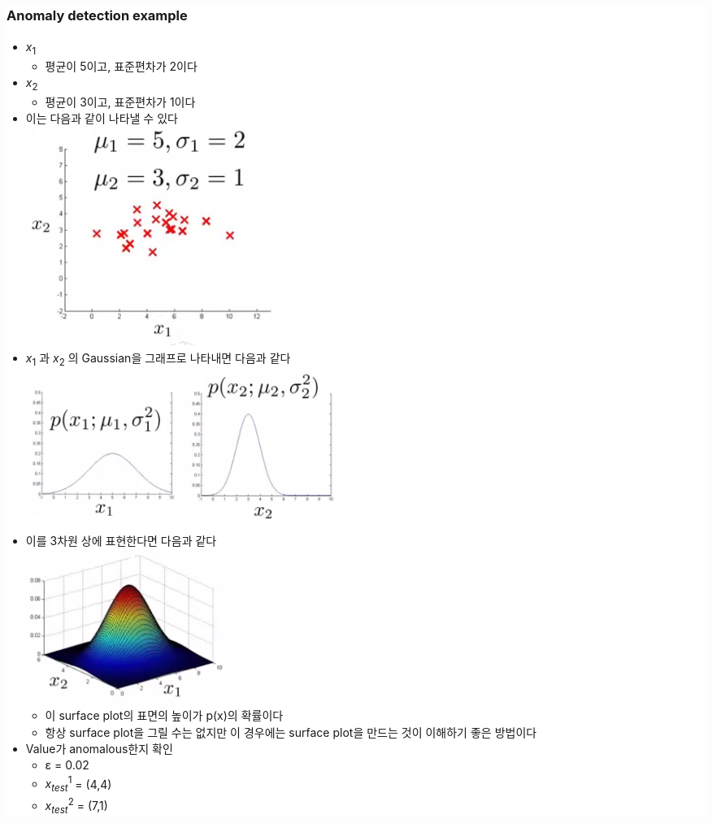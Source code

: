 ### Anomaly detection example
* $x_1$
    - 평균이 5이고, 표준편차가 2이다
* $x_2$
    - 평균이 3이고, 표준편차가 1이다
* 이는 다음과 같이 나타낼 수 있다 </br>
    ![Graph- Anomaly detection example](figs/fig15-10.png)
* $x_1$ 과 $x_2$ 의 Gaussian을 그래프로 나타내면 다음과 같다 </br>
    ![Graph- Anomaly detection example x1, x2 Gaussian](figs/fig15-11.png)
* 이를 3차원 상에 표현한다면 다음과 같다 </br>
    ![Graph- Anolaly detection example 3D surface plot](figs/fig15-12.png)
    - 이 surface plot의 표면의 높이가 p(x)의 확률이다
    - 항상 surface plot을 그릴 수는 없지만 이 경우에는 surface plot을 만드는 것이 이해하기 좋은 방법이다
* Value가 anomalous한지 확인
    - ε = 0.02
    - $x_{test}^1$ = (4,4)
    - $x_{test}^2$ = (7,1)
